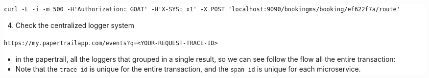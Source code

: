 
```shell
curl -L -i -m 500 -H'Authorization: GOAT' -H'X-SYS: x1' -X POST 'localhost:9090/bookingms/booking/ef622f7a/route'
```

4. Check the centralized logger system 

```
https://my.papertrailapp.com/events?q=<YOUR-REQUEST-TRACE-ID>
```

- in the papertrail, all the loggers that grouped in a single result, so we can see follow the flow all the entire transaction:
- Note that the `trace id` is unique for the entire transaction, and the `span id` is unique for each microservice.

